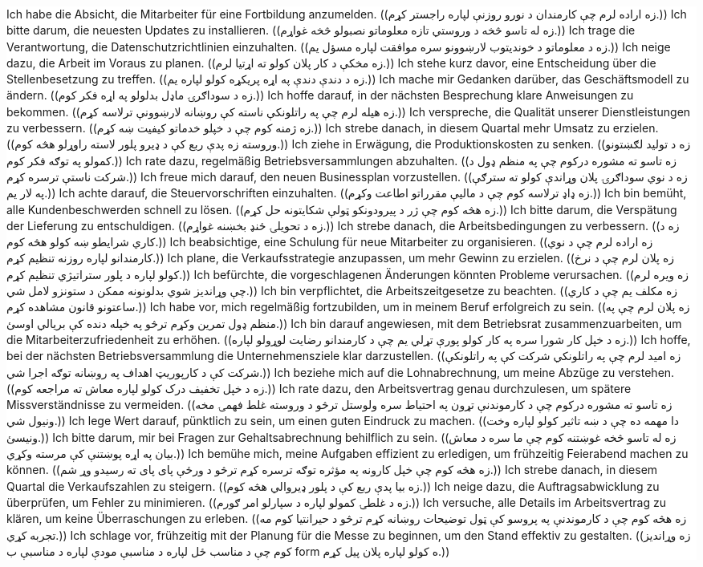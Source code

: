 Ich habe die Absicht, die Mitarbeiter für eine Fortbildung anzumelden. ((زه اراده لرم چې کارمندان د نورو روزنې لپاره راجستر کړم.))
Ich bitte darum, die neuesten Updates zu installieren. ((زه له تاسو څخه د وروستي تازه معلوماتو نصبولو څخه غواړم.))
Ich trage die Verantwortung, die Datenschutzrichtlinien einzuhalten. ((زه د معلوماتو د خوندیتوب لارښوونو سره موافقت لپاره مسؤل یم.))
Ich neige dazu, die Arbeit im Voraus zu planen. ((زه مخکې د کار پلان کولو ته اړتیا لرم.))
Ich stehe kurz davor, eine Entscheidung über die Stellenbesetzung zu treffen. ((زه د دندې دندې په اړه پریکړه کولو لپاره یم.))
Ich mache mir Gedanken darüber, das Geschäftsmodell zu ändern. ((زه د سوداګرۍ ماډل بدلولو په اړه فکر کوم.))
Ich hoffe darauf, in der nächsten Besprechung klare Anweisungen zu bekommen. ((زه هیله لرم چې په راتلونکې ناسته کې روښانه لارښوونې ترلاسه کړم.))
Ich verspreche, die Qualität unserer Dienstleistungen zu verbessern. ((زه ژمنه کوم چې د خپلو خدماتو کیفیت ښه کړم.))
Ich strebe danach, in diesem Quartal mehr Umsatz zu erzielen. ((وروسته زه پدې ربع کې د ډیرو پلور لاسته راوړلو هڅه کوم.))
Ich ziehe in Erwägung, die Produktionskosten zu senken. ((زه د تولید لګښتونو کمولو په توګه فکر کوم.))
Ich rate dazu, regelmäßig Betriebsversammlungen abzuhalten. ((زه تاسو ته مشوره درکوم چې په منظم ډول د شرکت ناستې ترسره کړم.))
Ich freue mich darauf, den neuen Businessplan vorzustellen. ((زه د نوي سوداګرۍ پلان وړاندې کولو ته سترګې په لار یم.))
Ich achte darauf, die Steuervorschriften einzuhalten. ((زه ډاډ ترلاسه کوم چې د مالیې مقرراتو اطاعت وکړم.))
Ich bin bemüht, alle Kundenbeschwerden schnell zu lösen. ((زه هڅه کوم چې ژر د پیرودونکو ټولې شکایتونه حل کړم.))
Ich bitte darum, die Verspätung der Lieferung zu entschuldigen. ((زه د تحویلۍ ځنډ بخښنه غواړم.))
Ich strebe danach, die Arbeitsbedingungen zu verbessern. ((زه د کاري شرایطو ښه کولو هڅه کوم.))
Ich beabsichtige, eine Schulung für neue Mitarbeiter zu organisieren. ((زه اراده لرم چې د نوي کارمندانو لپاره روزنه تنظیم کړم.))
Ich plane, die Verkaufsstrategie anzupassen, um mehr Gewinn zu erzielen. ((زه پلان لرم چې د نرخ کولو لپاره د پلور ستراتیژي تنظیم کړم.))
Ich befürchte, die vorgeschlagenen Änderungen könnten Probleme verursachen. ((زه ویره لرم چې وړاندیز شوي بدلونونه ممکن د ستونزو لامل شي.))
Ich bin verpflichtet, die Arbeitszeitgesetze zu beachten. ((زه مکلف یم چې د کاري ساعتونو قانون مشاهده کړم.))
Ich habe vor, mich regelmäßig fortzubilden, um in meinem Beruf erfolgreich zu sein. ((زه پلان لرم چې په منظم ډول تمرین وکړم ترڅو په خپله دنده کې بریالي اوسئ.))
Ich bin darauf angewiesen, mit dem Betriebsrat zusammenzuarbeiten, um die Mitarbeiterzufriedenheit zu erhöhen. ((زه د خپل کار شورا سره په کار کولو پورې تړلي یم چې د کارمندانو رضایت لوړولو لپاره.))
Ich hoffe, bei der nächsten Betriebsversammlung die Unternehmensziele klar darzustellen. ((زه امید لرم چې په راتلونکي شرکت کې په راتلونکې شرکت کې د کارپوریټ اهداف په روښانه توګه اجرا شي.))
Ich beziehe mich auf die Lohnabrechnung, um meine Abzüge zu verstehen. ((زه د خپل تخفیف درک کولو لپاره معاش ته مراجعه کوم.))
Ich rate dazu, den Arbeitsvertrag genau durchzulesen, um spätere Missverständnisse zu vermeiden. ((زه تاسو ته مشوره درکوم چې د کارموندنې تړون په احتیاط سره ولوستل ترڅو د وروسته غلط فهمۍ مخه ونیول شي.))
Ich lege Wert darauf, pünktlich zu sein, um einen guten Eindruck zu machen. ((دا مهمه ده چې د ښه تاثیر کولو لپاره وخت ونیسئ.))
Ich bitte darum, mir bei Fragen zur Gehaltsabrechnung behilflich zu sein. ((زه له تاسو څخه غوښتنه کوم چې ما سره د معاش بیان په اړه پوښتنې کې مرسته وکړي.))
Ich bemühe mich, meine Aufgaben effizient zu erledigen, um frühzeitig Feierabend machen zu können. ((زه هڅه کوم چې خپل کارونه په مؤثره توګه ترسره کړم ترڅو د ورځې پای پای ته رسیدو وړ شم.))
Ich strebe danach, in diesem Quartal die Verkaufszahlen zu steigern. ((زه بیا پدې ربع کې د پلور ډیروالي هڅه کوم.))
Ich neige dazu, die Auftragsabwicklung zu überprüfen, um Fehler zu minimieren. ((زه د غلطۍ کمولو لپاره د سپارلو امر ګورم.))
Ich versuche, alle Details im Arbeitsvertrag zu klären, um keine Überraschungen zu erleben. ((زه هڅه کوم چې د کارموندنې په پروسو کې ټول توضیحات روښانه کړم ترڅو د حیرانتیا کوم مه تجربه کړي.))
Ich schlage vor, frühzeitig mit der Planung für die Messe zu beginnen, um den Stand effektiv zu gestalten. ((زه وړاندیز کوم چې د مناسب ځل لپاره د مناسبې مودې لپاره د مناسبې ب form ه کولو لپاره پلان پیل کړم.))